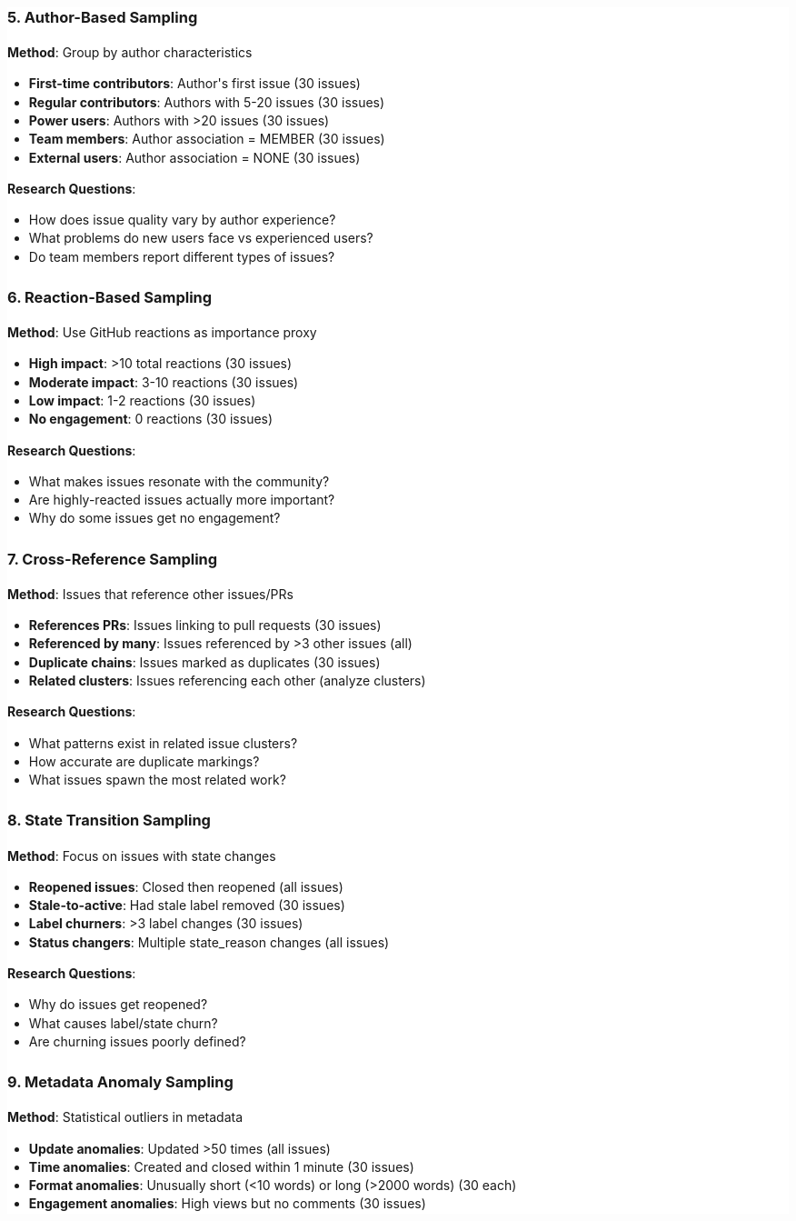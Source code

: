 ### 5. Author-Based Sampling
**Method**: Group by author characteristics
- **First-time contributors**: Author's first issue (30 issues)
- **Regular contributors**: Authors with 5-20 issues (30 issues)
- **Power users**: Authors with >20 issues (30 issues)
- **Team members**: Author association = MEMBER (30 issues)
- **External users**: Author association = NONE (30 issues)

**Research Questions**:
- How does issue quality vary by author experience?
- What problems do new users face vs experienced users?
- Do team members report different types of issues?

### 6. Reaction-Based Sampling
**Method**: Use GitHub reactions as importance proxy
- **High impact**: >10 total reactions (30 issues)
- **Moderate impact**: 3-10 reactions (30 issues)
- **Low impact**: 1-2 reactions (30 issues)
- **No engagement**: 0 reactions (30 issues)

**Research Questions**:
- What makes issues resonate with the community?
- Are highly-reacted issues actually more important?
- Why do some issues get no engagement?

### 7. Cross-Reference Sampling
**Method**: Issues that reference other issues/PRs
- **References PRs**: Issues linking to pull requests (30 issues)
- **Referenced by many**: Issues referenced by >3 other issues (all)
- **Duplicate chains**: Issues marked as duplicates (30 issues)
- **Related clusters**: Issues referencing each other (analyze clusters)

**Research Questions**:
- What patterns exist in related issue clusters?
- How accurate are duplicate markings?
- What issues spawn the most related work?

### 8. State Transition Sampling
**Method**: Focus on issues with state changes
- **Reopened issues**: Closed then reopened (all issues)
- **Stale-to-active**: Had stale label removed (30 issues)
- **Label churners**: >3 label changes (30 issues)
- **Status changers**: Multiple state_reason changes (all issues)

**Research Questions**:
- Why do issues get reopened?
- What causes label/state churn?
- Are churning issues poorly defined?

### 9. Metadata Anomaly Sampling
**Method**: Statistical outliers in metadata
- **Update anomalies**: Updated >50 times (all issues)
- **Time anomalies**: Created and closed within 1 minute (30 issues)
- **Format anomalies**: Unusually short (<10 words) or long (>2000 words) (30 each)
- **Engagement anomalies**: High views but no comments (30 issues)
